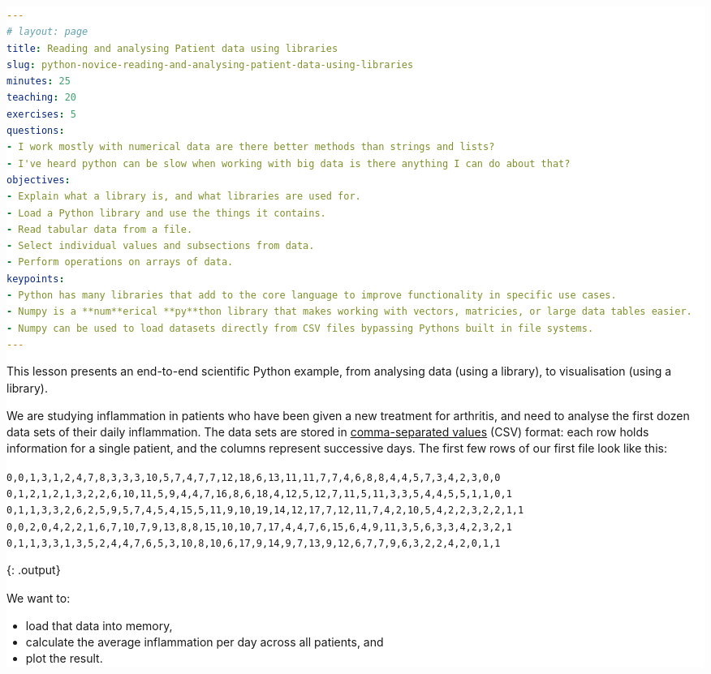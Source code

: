 ```yaml
---
# layout: page
title: Reading and analysing Patient data using libraries
slug: python-novice-reading-and-analysing-patient-data-using-libraries
minutes: 25
teaching: 20
exercises: 5
questions:
- I work mostly with numerical data are there better methods than strings and lists?
- I've heard python can be slow when working with big data is there anything I can do about that?
objectives:
- Explain what a library is, and what libraries are used for.
- Load a Python library and use the things it contains.
- Read tabular data from a file.
- Select individual values and subsections from data.
- Perform operations on arrays of data.
keypoints:
- Python has many libraries that add to the core language to improve functionality in specific use cases.
- Numpy is a **num**erical **py**thon library that makes working with vectors, matricies, or large data tables easier.
- Numpy can be used to load datasets directly from CSV files bypassing Pythons built in file systems.
---
```



This lesson presents an end-to-end scientific Python example, from analysing data (using a library), to visualisation (using a library).

We are studying inflammation in patients who have been given a new treatment for arthritis,
and need to analyse the first dozen data sets of their daily inflammation.
The data sets are stored in [comma-separated values](reference.html#comma-separated-values) (CSV) format:
each row holds information for a single patient,
and the columns represent successive days.
The first few rows of our first file look like this:


~~~
0,0,1,3,1,2,4,7,8,3,3,3,10,5,7,4,7,7,12,18,6,13,11,11,7,7,4,6,8,8,4,4,5,7,3,4,2,3,0,0
0,1,2,1,2,1,3,2,2,6,10,11,5,9,4,4,7,16,8,6,18,4,12,5,12,7,11,5,11,3,3,5,4,4,5,5,1,1,0,1
0,1,1,3,3,2,6,2,5,9,5,7,4,5,4,15,5,11,9,10,19,14,12,17,7,12,11,7,4,2,10,5,4,2,2,3,2,2,1,1
0,0,2,0,4,2,2,1,6,7,10,7,9,13,8,8,15,10,10,7,17,4,4,7,6,15,6,4,9,11,3,5,6,3,3,4,2,3,2,1
0,1,1,3,3,1,3,5,2,4,4,7,6,5,3,10,8,10,6,17,9,14,9,7,13,9,12,6,7,7,9,6,3,2,2,4,2,0,1,1
~~~
{: .output}

We want to:

*   load that data into memory,
*   calculate the average inflammation per day across all patients, and
*   plot the result.
